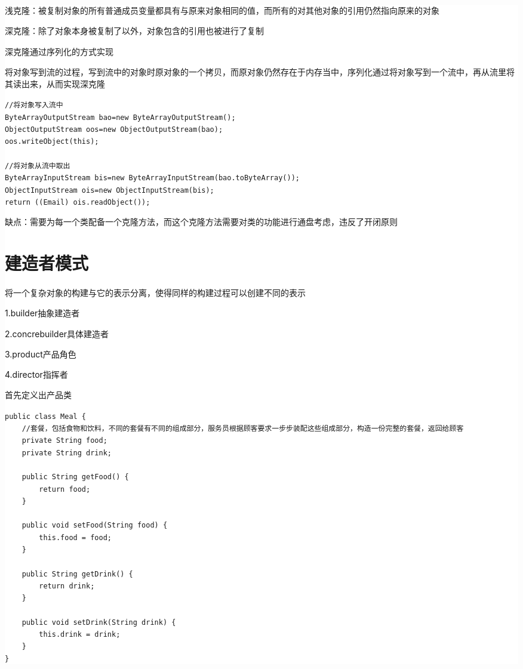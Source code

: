 浅克隆：被复制对象的所有普通成员变量都具有与原来对象相同的值，而所有的对其他对象的引用仍然指向原来的对象

深克隆：除了对象本身被复制了以外，对象包含的引用也被进行了复制

深克隆通过序列化的方式实现

将对象写到流的过程，写到流中的对象时原对象的一个拷贝，而原对象仍然存在于内存当中，序列化通过将对象写到一个流中，再从流里将其读出来，从而实现深克隆

```
//将对象写入流中
ByteArrayOutputStream bao=new ByteArrayOutputStream();
ObjectOutputStream oos=new ObjectOutputStream(bao);
oos.writeObject(this);

//将对象从流中取出
ByteArrayInputStream bis=new ByteArrayInputStream(bao.toByteArray());
ObjectInputStream ois=new ObjectInputStream(bis);
return ((Email) ois.readObject());
```

缺点：需要为每一个类配备一个克隆方法，而这个克隆方法需要对类的功能进行通盘考虑，违反了开闭原则

# 建造者模式

将一个复杂对象的构建与它的表示分离，使得同样的构建过程可以创建不同的表示

1.builder抽象建造者

2.concrebuilder具体建造者

3.product产品角色

4.director指挥者



首先定义出产品类

```
public class Meal {
    //套餐，包括食物和饮料，不同的套餐有不同的组成部分，服务员根据顾客要求一步步装配这些组成部分，构造一份完整的套餐，返回给顾客
    private String food;
    private String drink;

    public String getFood() {
        return food;
    }

    public void setFood(String food) {
        this.food = food;
    }

    public String getDrink() {
        return drink;
    }

    public void setDrink(String drink) {
        this.drink = drink;
    }
}
```
